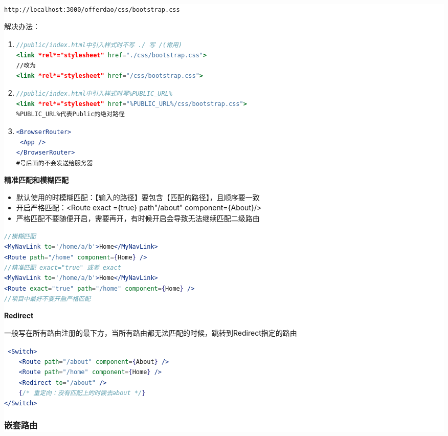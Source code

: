 ```
http://localhost:3000/offerdao/css/bootstrap.css
```

解决办法：

1. ```jsx
   //public/index.html中引入样式时不写 ./ 写 /(常用)
   <link *rel*="stylesheet" href="./css/bootstrap.css">
   //改为
   <link *rel*="stylesheet" href="/css/bootstrap.css">
   ```

2. ```jsx
   //public/index.html中引入样式时写%PUBLIC_URL%
   <link *rel*="stylesheet" href="%PUBLIC_URL%/css/bootstrap.css">
   %PUBLIC_URL%代表Public的绝对路径
   ```

3. ```jsx
   <BrowserRouter>
   	<App />
   </BrowserRouter>
   #号后面的不会发送给服务器
   ```

**精准匹配和模糊匹配**

- 默认使用的时模糊匹配：【输入的路径】要包含【匹配的路径】，且顺序要一致
- 开启严格匹配：<Route exact ={true} path"/about" component={About}/>
- 严格匹配不要随便开启，需要再开，有时候开启会导致无法继续匹配二级路由

```jsx
//模糊匹配
<MyNavLink to='/home/a/b'>Home</MyNavLink>
<Route path="/home" component={Home} />
//精准匹配 exact="true" 或者 exact
<MyNavLink to='/home/a/b'>Home</MyNavLink>
<Route exact="true" path="/home" component={Home} />
//项目中最好不要开启严格匹配
```

**Redirect**

一般写在所有路由注册的最下方，当所有路由都无法匹配的时候，跳转到Redirect指定的路由

```jsx
 <Switch>
    <Route path="/about" component={About} />
    <Route path="/home" component={Home} />
    <Redirect to="/about" />
    {/* 重定向：没有匹配上的时候去about */}
</Switch>
```

### 嵌套路由
